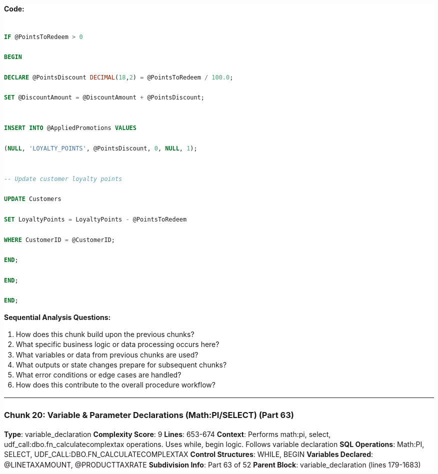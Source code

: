 **Code:**
```sql
                                                                                                                                                        IF @PointsToRedeem > 0
                                                                                                                                                            BEGIN
                                                                                                                                                                DECLARE @PointsDiscount DECIMAL(18,2) = @PointsToRedeem / 100.0;
                                                                                                                                                                SET @DiscountAmount = @DiscountAmount + @PointsDiscount;

                                                                                                                                                                INSERT INTO @AppliedPromotions VALUES
                                                                                                                                                                (NULL, 'LOYALTY_POINTS', @PointsDiscount, 0, NULL, 1);

                                                                                                                                                                -- Update customer loyalty points
                                                                                                                                                                UPDATE Customers
                                                                                                                                                                SET LoyaltyPoints = LoyaltyPoints - @PointsToRedeem
                                                                                                                                                                WHERE CustomerID = @CustomerID;
                                                                                                                                                            END;
                                                                                                                                                        END;
                                                                                                                                                    END;

```

**Sequential Analysis Questions:**
1. How does this chunk build upon the previous chunks?
2. What specific business logic or data processing occurs here?
3. What variables or data from previous chunks are used?
4. What outputs or state changes prepare for subsequent chunks?
5. What error conditions or edge cases are handled?
6. How does this contribute to the overall procedure workflow?

---

### Chunk 20: Variable & Parameter Declarations (Math:PI/SELECT) (Part 63)
**Type**: variable_declaration
**Complexity Score**: 9
**Lines**: 653-674
**Context**: Performs math:pi, select, udf_call:dbo.fn_calculatecomplextax operations. Uses while, begin logic. Follows variable declaration
**SQL Operations**: Math:PI, SELECT, UDF_CALL:DBO.FN_CALCULATECOMPLEXTAX
**Control Structures**: WHILE, BEGIN
**Variables Declared**: @LINETAXAMOUNT, @PRODUCTTAXRATE
**Subdivision Info**: Part 63 of 52
**Parent Block**: variable_declaration (lines 179-1683)
